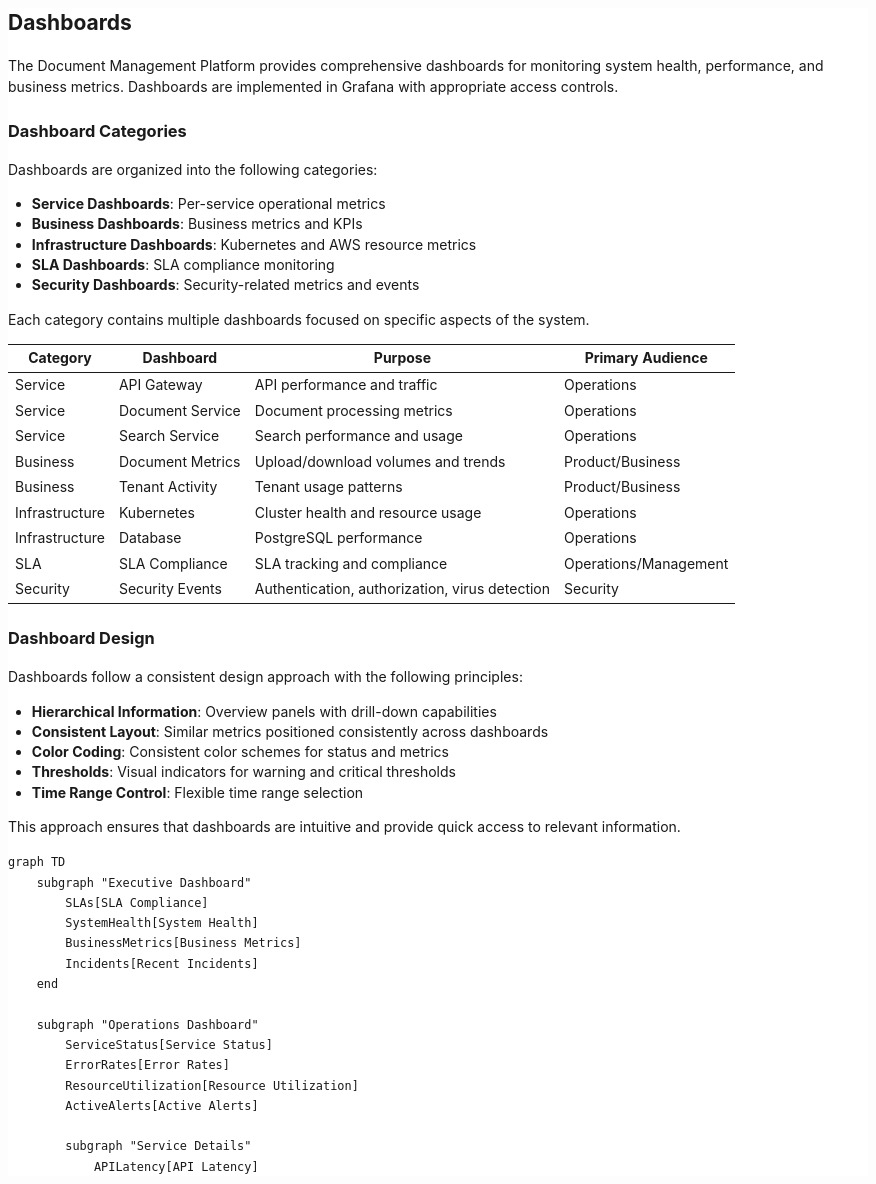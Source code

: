 ## Dashboards

The Document Management Platform provides comprehensive dashboards for monitoring system health, performance, and business metrics. Dashboards are implemented in Grafana with appropriate access controls.

### Dashboard Categories

Dashboards are organized into the following categories:

- **Service Dashboards**: Per-service operational metrics
- **Business Dashboards**: Business metrics and KPIs
- **Infrastructure Dashboards**: Kubernetes and AWS resource metrics
- **SLA Dashboards**: SLA compliance monitoring
- **Security Dashboards**: Security-related metrics and events

Each category contains multiple dashboards focused on specific aspects of the system.

| Category | Dashboard | Purpose | Primary Audience |
| -------- | --------- | ------- | ---------------- |
| Service | API Gateway | API performance and traffic | Operations |
| Service | Document Service | Document processing metrics | Operations |
| Service | Search Service | Search performance and usage | Operations |
| Business | Document Metrics | Upload/download volumes and trends | Product/Business |
| Business | Tenant Activity | Tenant usage patterns | Product/Business |
| Infrastructure | Kubernetes | Cluster health and resource usage | Operations |
| Infrastructure | Database | PostgreSQL performance | Operations |
| SLA | SLA Compliance | SLA tracking and compliance | Operations/Management |
| Security | Security Events | Authentication, authorization, virus detection | Security |

### Dashboard Design

Dashboards follow a consistent design approach with the following principles:

- **Hierarchical Information**: Overview panels with drill-down capabilities
- **Consistent Layout**: Similar metrics positioned consistently across dashboards
- **Color Coding**: Consistent color schemes for status and metrics
- **Thresholds**: Visual indicators for warning and critical thresholds
- **Time Range Control**: Flexible time range selection

This approach ensures that dashboards are intuitive and provide quick access to relevant information.

```mermaid
graph TD
    subgraph "Executive Dashboard"
        SLAs[SLA Compliance]
        SystemHealth[System Health]
        BusinessMetrics[Business Metrics]
        Incidents[Recent Incidents]
    end
    
    subgraph "Operations Dashboard"
        ServiceStatus[Service Status]
        ErrorRates[Error Rates]
        ResourceUtilization[Resource Utilization]
        ActiveAlerts[Active Alerts]
        
        subgraph "Service Details"
            APILatency[API Latency]
```